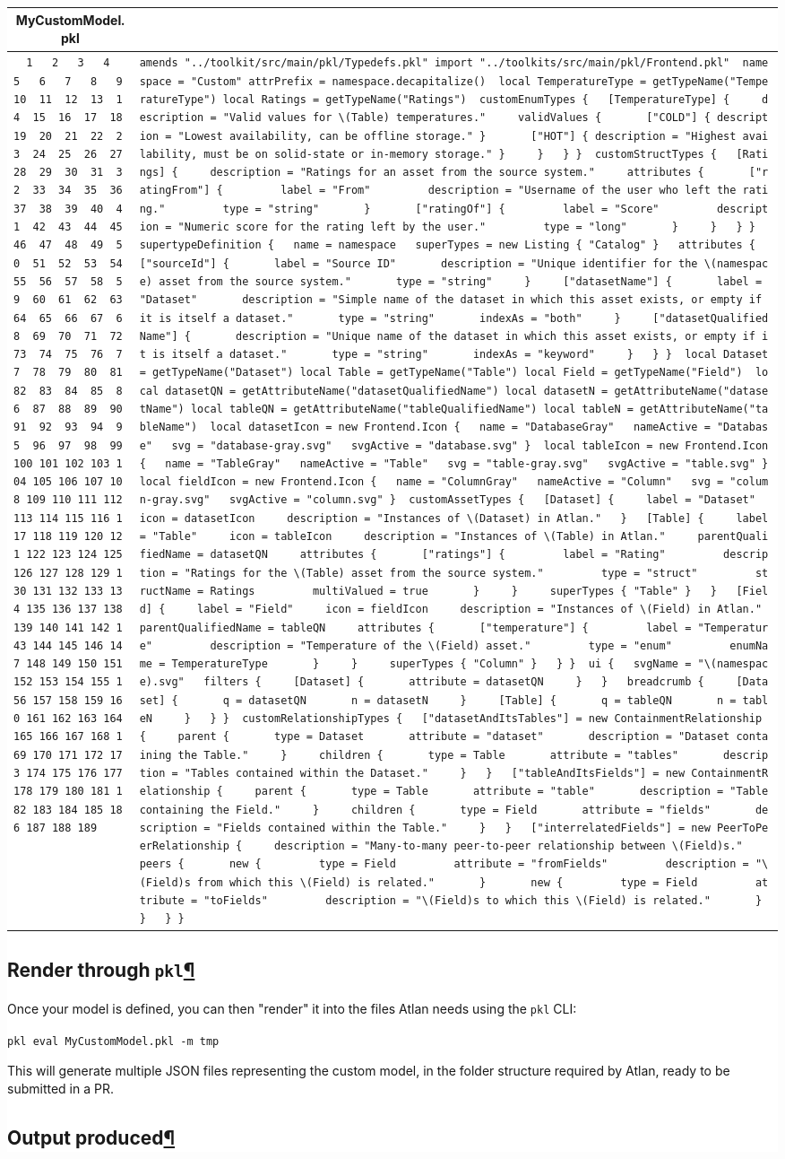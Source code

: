 | MyCustomModel.pkl | |
| --- | --- |
| ```   1   2   3   4   5   6   7   8   9  10  11  12  13  14  15  16  17  18  19  20  21  22  23  24  25  26  27  28  29  30  31  32  33  34  35  36  37  38  39  40  41  42  43  44  45  46  47  48  49  50  51  52  53  54  55  56  57  58  59  60  61  62  63  64  65  66  67  68  69  70  71  72  73  74  75  76  77  78  79  80  81  82  83  84  85  86  87  88  89  90  91  92  93  94  95  96  97  98  99 100 101 102 103 104 105 106 107 108 109 110 111 112 113 114 115 116 117 118 119 120 121 122 123 124 125 126 127 128 129 130 131 132 133 134 135 136 137 138 139 140 141 142 143 144 145 146 147 148 149 150 151 152 153 154 155 156 157 158 159 160 161 162 163 164 165 166 167 168 169 170 171 172 173 174 175 176 177 178 179 180 181 182 183 184 185 186 187 188 189 ``` | ``` amends "../toolkit/src/main/pkl/Typedefs.pkl" import "../toolkits/src/main/pkl/Frontend.pkl"  namespace = "Custom" attrPrefix = namespace.decapitalize()  local TemperatureType = getTypeName("TemperatureType") local Ratings = getTypeName("Ratings")  customEnumTypes {   [TemperatureType] {     description = "Valid values for \(Table) temperatures."     validValues {       ["COLD"] { description = "Lowest availability, can be offline storage." }       ["HOT"] { description = "Highest availability, must be on solid-state or in-memory storage." }     }   } }  customStructTypes {   [Ratings] {     description = "Ratings for an asset from the source system."     attributes {       ["ratingFrom"] {         label = "From"         description = "Username of the user who left the rating."         type = "string"       }       ["ratingOf"] {         label = "Score"         description = "Numeric score for the rating left by the user."         type = "long"       }     }   } }  supertypeDefinition {   name = namespace   superTypes = new Listing { "Catalog" }   attributes {     ["sourceId"] {       label = "Source ID"       description = "Unique identifier for the \(namespace) asset from the source system."       type = "string"     }     ["datasetName"] {       label = "Dataset"       description = "Simple name of the dataset in which this asset exists, or empty if it is itself a dataset."       type = "string"       indexAs = "both"     }     ["datasetQualifiedName"] {       description = "Unique name of the dataset in which this asset exists, or empty if it is itself a dataset."       type = "string"       indexAs = "keyword"     }   } }  local Dataset = getTypeName("Dataset") local Table = getTypeName("Table") local Field = getTypeName("Field")  local datasetQN = getAttributeName("datasetQualifiedName") local datasetN = getAttributeName("datasetName") local tableQN = getAttributeName("tableQualifiedName") local tableN = getAttributeName("tableName")  local datasetIcon = new Frontend.Icon {   name = "DatabaseGray"   nameActive = "Database"   svg = "database-gray.svg"   svgActive = "database.svg" }  local tableIcon = new Frontend.Icon {   name = "TableGray"   nameActive = "Table"   svg = "table-gray.svg"   svgActive = "table.svg" }  local fieldIcon = new Frontend.Icon {   name = "ColumnGray"   nameActive = "Column"   svg = "column-gray.svg"   svgActive = "column.svg" }  customAssetTypes {   [Dataset] {     label = "Dataset"     icon = datasetIcon     description = "Instances of \(Dataset) in Atlan."   }   [Table] {     label = "Table"     icon = tableIcon     description = "Instances of \(Table) in Atlan."     parentQualifiedName = datasetQN     attributes {       ["ratings"] {         label = "Rating"         description = "Ratings for the \(Table) asset from the source system."         type = "struct"         structName = Ratings         multiValued = true       }     }     superTypes { "Table" }   }   [Field] {     label = "Field"     icon = fieldIcon     description = "Instances of \(Field) in Atlan."     parentQualifiedName = tableQN     attributes {       ["temperature"] {         label = "Temperature"         description = "Temperature of the \(Field) asset."         type = "enum"         enumName = TemperatureType       }     }     superTypes { "Column" }   } }  ui {   svgName = "\(namespace).svg"   filters {     [Dataset] {       attribute = datasetQN     }   }   breadcrumb {     [Dataset] {       q = datasetQN       n = datasetN     }     [Table] {       q = tableQN       n = tableN     }   } }  customRelationshipTypes {   ["datasetAndItsTables"] = new ContainmentRelationship {     parent {       type = Dataset       attribute = "dataset"       description = "Dataset containing the Table."     }     children {       type = Table       attribute = "tables"       description = "Tables contained within the Dataset."     }   }   ["tableAndItsFields"] = new ContainmentRelationship {     parent {       type = Table       attribute = "table"       description = "Table containing the Field."     }     children {       type = Field       attribute = "fields"       description = "Fields contained within the Table."     }   }   ["interrelatedFields"] = new PeerToPeerRelationship {     description = "Many-to-many peer-to-peer relationship between \(Field)s."     peers {       new {         type = Field         attribute = "fromFields"         description = "\(Field)s from which this \(Field) is related."       }       new {         type = Field         attribute = "toFields"         description = "\(Field)s to which this \(Field) is related."       }     }   } }  ``` |

Render through `pkl`[¶](#render-through-pkl "Permanent link")
-------------------------------------------------------------

Once your model is defined, you can then "render" it into the files Atlan needs using the `pkl` CLI:

```
pkl eval MyCustomModel.pkl -m tmp

```
This will generate multiple JSON files representing the custom model, in the folder structure required by Atlan, ready to be submitted in a PR.

Output produced[¶](#output-produced "Permanent link")
-----------------------------------------------------
